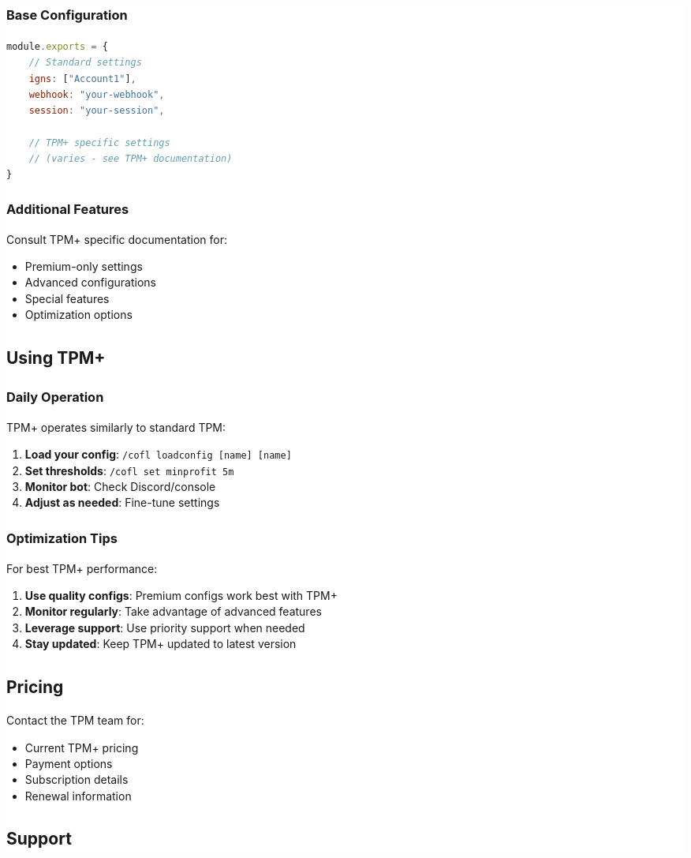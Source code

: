 ### Base Configuration

```javascript
module.exports = {
    // Standard settings
    igns: ["Account1"],
    webhook: "your-webhook",
    session: "your-session",

    // TPM+ specific settings
    // (varies - see TPM+ documentation)
}
```

### Additional Features

Consult TPM+ specific documentation for:
- Premium-only settings
- Advanced configurations
- Special features
- Optimization options

## Using TPM+

### Daily Operation

TPM+ operates similarly to standard TPM:

1. **Load your config**: `/cofl loadconfig [name] [name]`
2. **Set thresholds**: `/cofl set minprofit 5m`
3. **Monitor bot**: Check Discord/console
4. **Adjust as needed**: Fine-tune settings

### Optimization Tips

For best TPM+ performance:

1. **Use quality configs**: Premium configs work best with TPM+
2. **Monitor regularly**: Take advantage of advanced features
3. **Leverage support**: Use priority support when needed
4. **Stay updated**: Keep TPM+ updated to latest version

## Pricing

Contact the TPM team for:
- Current TPM+ pricing
- Payment options
- Subscription details
- Renewal information

## Support
